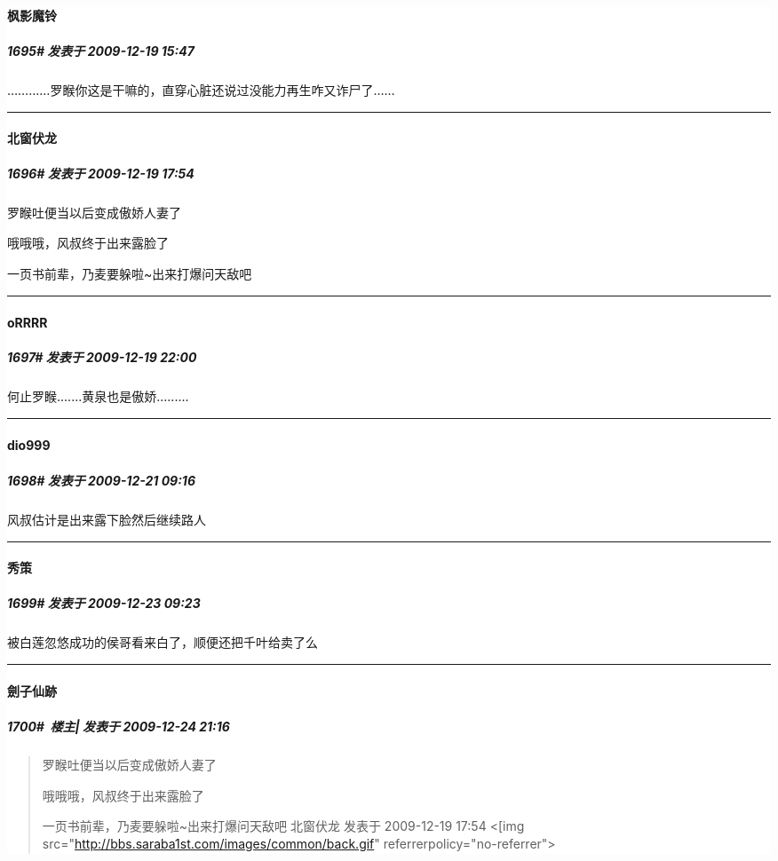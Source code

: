 ####  枫影魔铃  
##### 1695#       发表于 2009-12-19 15:47


…………罗睺你这是干嘛的，直穿心脏还说过没能力再生咋又诈尸了……


-----

####  北窗伏龙  
##### 1696#       发表于 2009-12-19 17:54


罗睺吐便当以后变成傲娇人妻了

哦哦哦，风叔终于出来露脸了

一页书前辈，乃麦要躲啦~出来打爆问天敌吧


-----

####  oRRRR  
##### 1697#       发表于 2009-12-19 22:00


何止罗睺.......黄泉也是傲娇.........


-----

####  dio999  
##### 1698#       发表于 2009-12-21 09:16


风叔估计是出来露下脸然后继续路人


-----

####  秀策  
##### 1699#       发表于 2009-12-23 09:23


被白莲忽悠成功的侯哥看来白了，顺便还把千叶给卖了么


-----

####  劍子仙跡  
##### 1700#         楼主| 发表于 2009-12-24 21:16


<blockquote>罗睺吐便当以后变成傲娇人妻了

哦哦哦，风叔终于出来露脸了

一页书前辈，乃麦要躲啦~出来打爆问天敌吧
北窗伏龙 发表于 2009-12-19 17:54 <[img src="http://bbs.saraba1st.com/images/common/back.gif" referrerpolicy="no-referrer"></blockquote>
